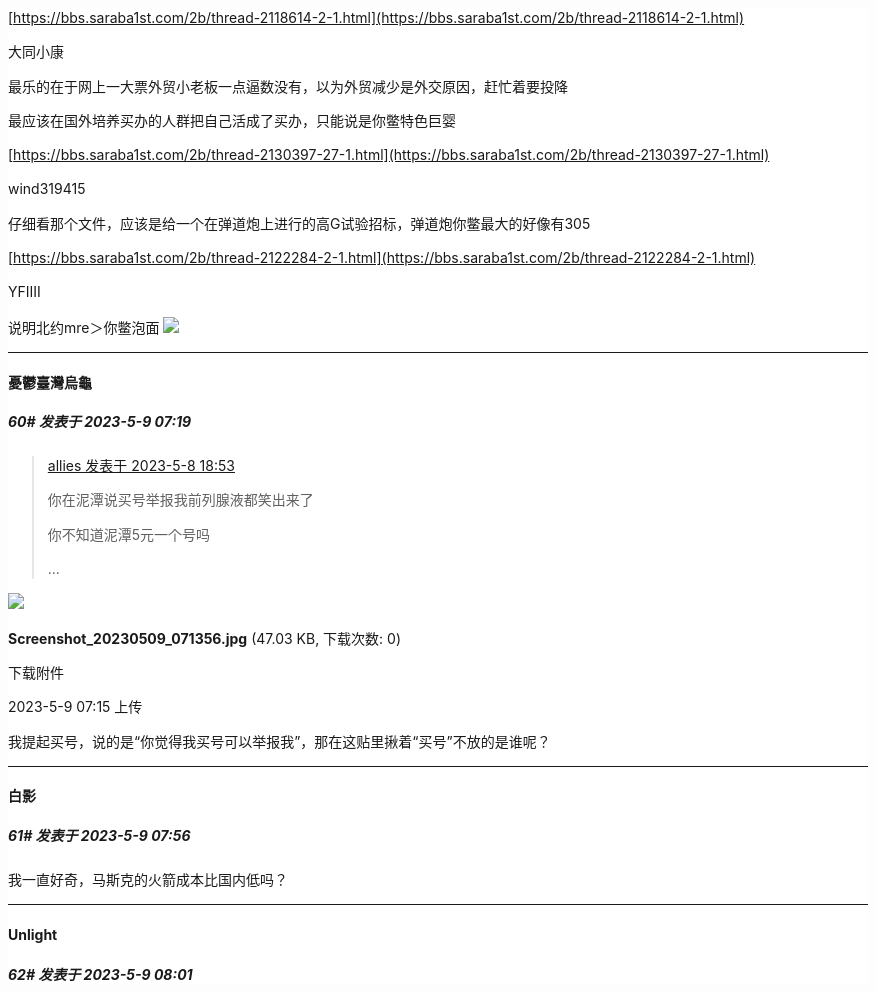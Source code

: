 [https://bbs.saraba1st.com/2b/thread-2118614-2-1.html](https://bbs.saraba1st.com/2b/thread-2118614-2-1.html)

大同小康

最乐的在于网上一大票外贸小老板一点逼数没有，以为外贸减少是外交原因，赶忙着要投降

最应该在国外培养买办的人群把自己活成了买办，只能说是你鳖特色巨婴

[https://bbs.saraba1st.com/2b/thread-2130397-27-1.html](https://bbs.saraba1st.com/2b/thread-2130397-27-1.html)

wind319415

仔细看那个文件，应该是给一个在弹道炮上进行的高G试验招标，弹道炮你鳖最大的好像有305

[https://bbs.saraba1st.com/2b/thread-2122284-2-1.html](https://bbs.saraba1st.com/2b/thread-2122284-2-1.html)

YFIIII

说明北约mre＞你鳖泡面 <img src="https://static.saraba1st.com/image/smiley/face2017/067.png" referrerpolicy="no-referrer">

*****

####  憂鬱臺灣烏龜  
##### 60#       发表于 2023-5-9 07:19

<blockquote><a href="httphttps://bbs.saraba1st.com/2b/forum.php?mod=redirect&amp;goto=findpost&amp;pid=60778374&amp;ptid=2133532" target="_blank">allies 发表于 2023-5-8 18:53</a>

你在泥潭说买号举报我前列腺液都笑出来了

你不知道泥潭5元一个号吗

 ...</blockquote>

<img src="https://img.saraba1st.com/forum/202305/09/071502u23iq7ujew2euxw3.jpg" referrerpolicy="no-referrer">

<strong>Screenshot_20230509_071356.jpg</strong> (47.03 KB, 下载次数: 0)

下载附件

2023-5-9 07:15 上传

我提起买号，说的是“你觉得我买号可以举报我”，那在这贴里揪着“买号”不放的是谁呢？


*****

####  白影  
##### 61#       发表于 2023-5-9 07:56

我一直好奇，马斯克的火箭成本比国内低吗？

*****

####  Unlight  
##### 62#       发表于 2023-5-9 08:01
